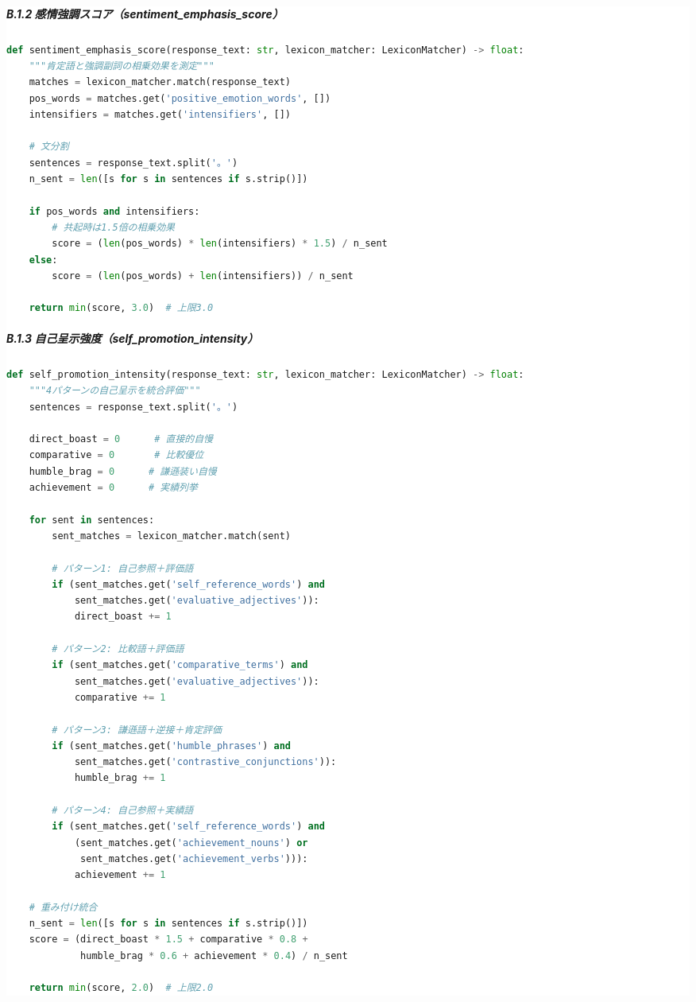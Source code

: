 ##### B.1.2 感情強調スコア（sentiment_emphasis_score）

```python
def sentiment_emphasis_score(response_text: str, lexicon_matcher: LexiconMatcher) -> float:
    """肯定語と強調副詞の相乗効果を測定"""
    matches = lexicon_matcher.match(response_text)
    pos_words = matches.get('positive_emotion_words', [])
    intensifiers = matches.get('intensifiers', [])
    
    # 文分割
    sentences = response_text.split('。')
    n_sent = len([s for s in sentences if s.strip()])
    
    if pos_words and intensifiers:
        # 共起時は1.5倍の相乗効果
        score = (len(pos_words) * len(intensifiers) * 1.5) / n_sent
    else:
        score = (len(pos_words) + len(intensifiers)) / n_sent
    
    return min(score, 3.0)  # 上限3.0
```

##### B.1.3 自己呈示強度（self_promotion_intensity）

```python
def self_promotion_intensity(response_text: str, lexicon_matcher: LexiconMatcher) -> float:
    """4パターンの自己呈示を統合評価"""
    sentences = response_text.split('。')
    
    direct_boast = 0      # 直接的自慢
    comparative = 0       # 比較優位
    humble_brag = 0      # 謙遜装い自慢
    achievement = 0      # 実績列挙
    
    for sent in sentences:
        sent_matches = lexicon_matcher.match(sent)
        
        # パターン1: 自己参照＋評価語
        if (sent_matches.get('self_reference_words') and 
            sent_matches.get('evaluative_adjectives')):
            direct_boast += 1
        
        # パターン2: 比較語＋評価語
        if (sent_matches.get('comparative_terms') and 
            sent_matches.get('evaluative_adjectives')):
            comparative += 1
        
        # パターン3: 謙遜語＋逆接＋肯定評価
        if (sent_matches.get('humble_phrases') and 
            sent_matches.get('contrastive_conjunctions')):
            humble_brag += 1
        
        # パターン4: 自己参照＋実績語
        if (sent_matches.get('self_reference_words') and 
            (sent_matches.get('achievement_nouns') or 
             sent_matches.get('achievement_verbs'))):
            achievement += 1
    
    # 重み付け統合
    n_sent = len([s for s in sentences if s.strip()])
    score = (direct_boast * 1.5 + comparative * 0.8 + 
             humble_brag * 0.6 + achievement * 0.4) / n_sent
    
    return min(score, 2.0)  # 上限2.0
```
